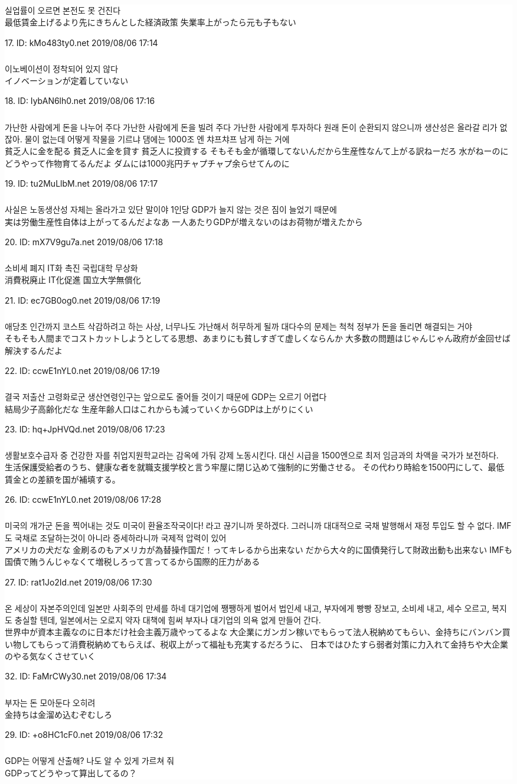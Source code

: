 실업률이 오르면 본전도 못 건진다<br><span class="jp">最低賃金上げるより先にきちんとした経済政策
失業率上がったら元も子もない</span> </p></div></div></div><div class="commentbox1"><div class="content1"><div class="id">17. ID: <span>kMo483ty0.net</span> <span title="2019/08/06(火) 17:14:39.351">2019/08/06 17:14</span></div><div style="padding-top: 10px;"><p class="content">이노베이션이 정착되어 있지 않다<br><span class="jp">イノベーションが定着していない</span> </p></div></div></div><div class="commentbox1"><div class="content1"><div class="id">18. ID: <span>IybAN6lh0.net</span> <span title="2019/08/06(火) 17:16:03.706">2019/08/06 17:16</span></div><div style="padding-top: 10px;"><p class="content">가난한 사람에게 돈을 나누어 주다
가난한 사람에게 돈을 빌려 주다
가난한 사람에게 투자하다
원래 돈이 순환되지 않으니까 생산성은 올라갈 리가 없잖아.
물이 없는데 어떻게 작물을 기르냐
댐에는 1000조 엔 챠프챠프 남게 하는 거에<br><span class="jp">貧乏人に金を配る
貧乏人に金を貸す
貧乏人に投資する
そもそも金が循環してないんだから生産性なんて上がる訳ねーだろ
水がねーのにどうやって作物育てるんだよ
ダムには1000兆円チャプチャプ余らせてんのに</span> </p></div></div></div><div class="commentbox1"><div class="content1"><div class="id">19. ID: <span>tu2MuLlbM.net</span> <span title="2019/08/06(火) 17:17:44.686">2019/08/06 17:17</span></div><div style="padding-top: 10px;"><p class="content">사실은 노동생산성 자체는 올라가고 있단 말이야
1인당 GDP가 늘지 않는 것은 짐이 늘었기 때문에<br><span class="jp">実は労働生産性自体は上がってるんだよなあ
一人あたりGDPが増えないのはお荷物が増えたから</span> </p></div></div></div><div class="commentbox1"><div class="content1"><div class="id">20. ID: <span>mX7V9gu7a.net</span> <span title="2019/08/06(火) 17:18:43.458">2019/08/06 17:18</span></div><div style="padding-top: 10px;"><p class="content">소비세 폐지
IT화 촉진
국립대학 무상화<br><span class="jp">消費税廃止
IT化促進
国立大学無償化</span> </p></div></div></div><div class="commentbox1"><div class="content1"><div class="id">21. ID: <span>ec7GB0og0.net</span> <span title="2019/08/06(火) 17:19:26.466">2019/08/06 17:19</span></div><div style="padding-top: 10px;"><p class="content">애당초 인간까지 코스트 삭감하려고 하는 사상, 너무나도 가난해서 허무하게 될까
대다수의 문제는 척척 정부가 돈을 돌리면 해결되는 거야<br><span class="jp">そもそも人間までコストカットしようとしてる思想、あまりにも貧しすぎて虚しくならんか
大多数の問題はじゃんじゃん政府が金回せば解決するんだよ</span> </p></div></div></div><div class="commentbox1"><div class="content1"><div class="id">22. ID: <span>ccwE1nYL0.net</span> <span title="2019/08/06(火) 17:19:26.967">2019/08/06 17:19</span></div><div style="padding-top: 10px;"><p class="content">결국 저출산 고령화로군
생산연령인구는 앞으로도 줄어들 것이기 때문에 GDP는 오르기 어렵다<br><span class="jp">結局少子高齢化だな
生産年齢人口はこれからも減っていくからGDPは上がりにくい</span> </p></div></div></div><div class="commentbox1"><div class="content1"><div class="id">23. ID: <span>hq+JpHVQd.net</span> <span title="2019/08/06(火) 17:23:10.724">2019/08/06 17:23</span></div><div style="padding-top: 10px;"><p class="content">생활보호수급자 중 건강한 자를 취업지원학교라는 감옥에 가둬 강제 노동시킨다.
대신 시급을 1500엔으로 최저 임금과의 차액을 국가가 보전하다.<br><span class="jp">生活保護受給者のうち、健康な者を就職支援学校と言う牢屋に閉じ込めて強制的に労働させる。
その代わり時給を1500円にして、最低賃金との差額を国が補填する。</span> </p></div></div></div><div class="commentbox1"><div class="content1"><div class="id">26. ID: <span>ccwE1nYL0.net</span> <span title="2019/08/06(火) 17:28:44.293">2019/08/06 17:28</span></div><div style="padding-top: 10px;"><p class="content">미국의 개가군
돈을 찍어내는 것도 미국이 환율조작국이다! 라고 끊기니까 못하겠다.
그러니까 대대적으로 국채 발행해서 재정 투입도 할 수 없다.
IMF도 국채로 조달하는것이 아니라 증세하라니까 국제적 압력이 있어<br><span class="jp">アメリカの犬だな
金刷るのもアメリカが為替操作国だ！ってキレるから出来ない
だから大々的に国債発行して財政出動も出来ない
IMFも国債で賄うんじゃなくて増税しろって言ってるから国際的圧力がある</span> </p></div></div></div><div class="commentbox1"><div class="content1"><div class="id">27. ID: <span>rat1Jo2Id.net</span> <span title="2019/08/06(火) 17:30:22.706">2019/08/06 17:30</span></div><div style="padding-top: 10px;"><p class="content">온 세상이 자본주의인데 일본만 사회주의 만세를 하네
대기업에 쨍쨍하게 벌어서 법인세 내고, 부자에게 빵빵 장보고, 소비세 내고, 세수 오르고, 복지도 충실할 텐데,
일본에서는 오로지 약자 대책에 힘써 부자나 대기업의 의욕 없게 만들어 간다.<br><span class="jp">世界中が資本主義なのに日本だけ社会主義万歳やってるよな
大企業にガンガン稼いでもらって法人税納めてもらい、金持ちにバンバン買い物してもらって消費税納めてもらえば、税収上がって福祉も充実するだろうに、
日本ではひたすら弱者対策に力入れて金持ちや大企業のやる気なくさせていく</span> </p></div><div class="content2"><div class="id">32. ID: <span class="op">FaMrCWy30.net</span> <span title="2019/08/06(火) 17:34:51.869">2019/08/06 17:34</span></div><div style="padding-top: 10px;"><p class="content">부자는 돈 모아둔다 오히려<br><span class="jp">金持ちは金溜め込むぞむしろ</span> </p></div></div></div></div><div class="commentbox1"><div class="content1"><div class="id">29. ID: <span>+o8HC1cF0.net</span> <span title="2019/08/06(火) 17:32:59.841">2019/08/06 17:32</span></div><div style="padding-top: 10px;"><p class="content">GDP는 어떻게 산출해?
나도 알 수 있게 가르쳐 줘<br><span class="jp">GDPってどうやって算出してるの？